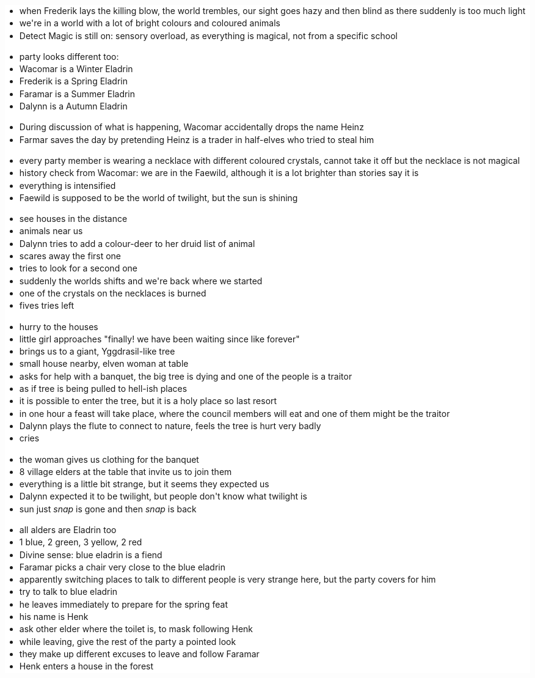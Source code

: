 + when Frederik lays the killing blow, the world trembles, our sight goes hazy and then blind as there suddenly is too much light
+ we're in a world with a lot of bright colours and coloured animals
+ Detect Magic is still on: sensory overload, as everything is magical, not from a specific school

- party looks different too:
- Wacomar is a Winter Eladrin
- Frederik is a Spring Eladrin
- Faramar is a Summer Eladrin
- Dalynn is a Autumn Eladrin

+ During discussion of what is happening, Wacomar accidentally drops the name Heinz
+ Farmar saves the day by pretending Heinz is a trader in half-elves who tried to steal him

- every party member is wearing a necklace with different coloured crystals, cannot take it off but the necklace is not magical
- history check from Wacomar: we are in the Faewild, although it is a lot brighter than stories say it is
- everything is intensified
- Faewild is supposed to be the world of twilight, but the sun is shining

+ see houses in the distance
+ animals near us
+ Dalynn tries to add a colour-deer to her druid list of animal
+ scares away the first one
+ tries to look for a second one
+ suddenly the worlds shifts and we're back where we started
+ one of the crystals on the necklaces is burned
+ fives tries left

- hurry to the houses
- little girl approaches "finally! we have been waiting since like forever"
- brings us to a giant, Yggdrasil-like tree
- small house nearby, elven woman at table
- asks for help with a banquet, the big tree is dying and one of the people is a traitor
- as if tree is being pulled to hell-ish places
- it is possible to enter the tree, but it is a holy place so last resort
- in one hour a feast will take place, where the council members will eat and one of them might be the traitor
- Dalynn plays the flute to connect to nature, feels the tree is hurt very badly
- cries

+ the woman gives us clothing for the banquet
+ 8 village elders at the table that invite us to join them
+ everything is a little bit strange, but it seems they expected us
+ Dalynn expected it to be twilight, but people don't know what twilight is
+ sun just *snap* is gone and then *snap* is back

- all alders are Eladrin too
- 1 blue, 2 green, 3 yellow, 2 red
- Divine sense: blue eladrin is a fiend
- Faramar picks a chair very close to the blue eladrin
- apparently switching places to talk to different people is very strange here, but the party covers for him
- try to talk to blue eladrin
- he leaves immediately to prepare for the spring feat
- his name is Henk
- ask other elder where the toilet is, to mask following Henk
- while leaving, give the rest of the party a pointed look
- they make up different excuses to leave and follow Faramar
- Henk enters a house in the forest
